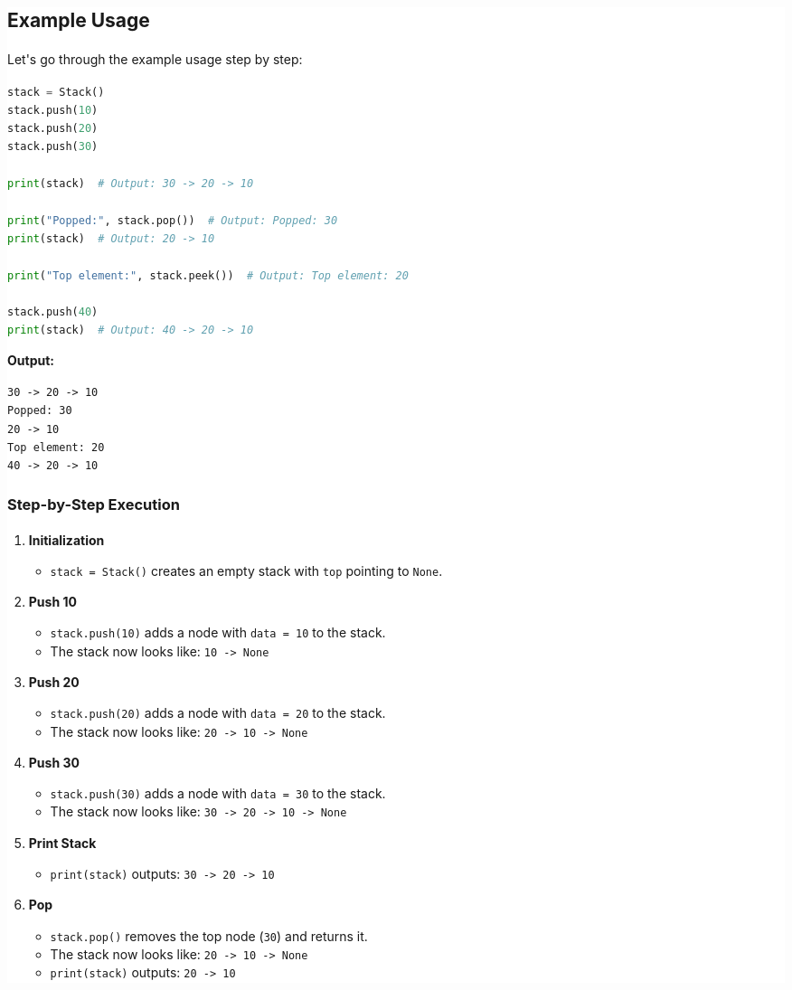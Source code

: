 ## **Example Usage**

Let's go through the example usage step by step:

```python
stack = Stack()
stack.push(10)
stack.push(20)
stack.push(30)

print(stack)  # Output: 30 -> 20 -> 10

print("Popped:", stack.pop())  # Output: Popped: 30
print(stack)  # Output: 20 -> 10

print("Top element:", stack.peek())  # Output: Top element: 20

stack.push(40)
print(stack)  # Output: 40 -> 20 -> 10
```

**Output:**

```plaintext
30 -> 20 -> 10
Popped: 30
20 -> 10
Top element: 20
40 -> 20 -> 10
```

### **Step-by-Step Execution**

1. **Initialization**
   - `stack = Stack()` creates an empty stack with `top` pointing to `None`.

2. **Push 10**
   - `stack.push(10)` adds a node with `data = 10` to the stack.
   - The stack now looks like: `10 -> None`

3. **Push 20**
   - `stack.push(20)` adds a node with `data = 20` to the stack.
   - The stack now looks like: `20 -> 10 -> None`

4. **Push 30**
   - `stack.push(30)` adds a node with `data = 30` to the stack.
   - The stack now looks like: `30 -> 20 -> 10 -> None`

5. **Print Stack**
   - `print(stack)` outputs: `30 -> 20 -> 10`

6. **Pop**
   - `stack.pop()` removes the top node (`30`) and returns it.
   - The stack now looks like: `20 -> 10 -> None`
   - `print(stack)` outputs: `20 -> 10`
